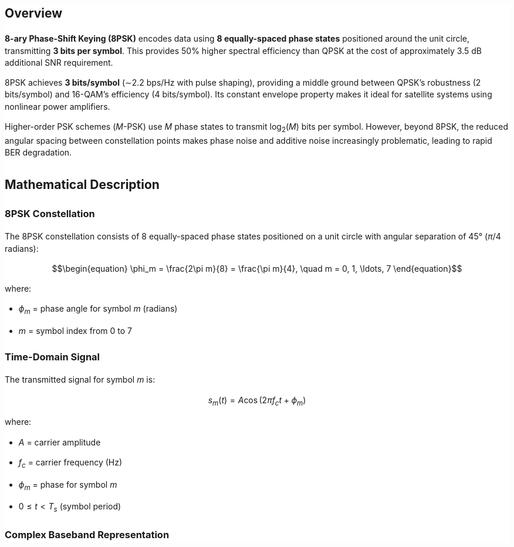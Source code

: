 </div>

## Overview

**8-ary Phase-Shift Keying (8PSK)** encodes data using **8 equally-spaced phase states** positioned around the unit circle, transmitting **3 bits per symbol**. This provides 50% higher spectral efficiency than QPSK at the cost of approximately 3.5 dB additional SNR requirement.

<div class="keyconcept">

8PSK achieves **3 bits/symbol** ($`\sim`$2.2 bps/Hz with pulse shaping), providing a middle ground between QPSK’s robustness (2 bits/symbol) and 16-QAM’s efficiency (4 bits/symbol). Its constant envelope property makes it ideal for satellite systems using nonlinear power amplifiers.

</div>

Higher-order PSK schemes ($`M`$-PSK) use $`M`$ phase states to transmit $`\log_2(M)`$ bits per symbol. However, beyond 8PSK, the reduced angular spacing between constellation points makes phase noise and additive noise increasingly problematic, leading to rapid BER degradation.

## Mathematical Description

### 8PSK Constellation

The 8PSK constellation consists of 8 equally-spaced phase states positioned on a unit circle with angular separation of $`45°`$ ($`\pi/4`$ radians):

``` math
\begin{equation}
\phi_m = \frac{2\pi m}{8} = \frac{\pi m}{4}, \quad m = 0, 1, \ldots, 7
\end{equation}
```
where:

- $`\phi_m`$ = phase angle for symbol $`m`$ (radians)

- $`m`$ = symbol index from 0 to 7

### Time-Domain Signal

The transmitted signal for symbol $`m`$ is:
``` math
\begin{equation}
s_m(t) = A\cos(2\pi f_c t + \phi_m)
\end{equation}
```
where:

- $`A`$ = carrier amplitude

- $`f_c`$ = carrier frequency (Hz)

- $`\phi_m`$ = phase for symbol $`m`$

- $`0 \leq t < T_s`$ (symbol period)

### Complex Baseband Representation
